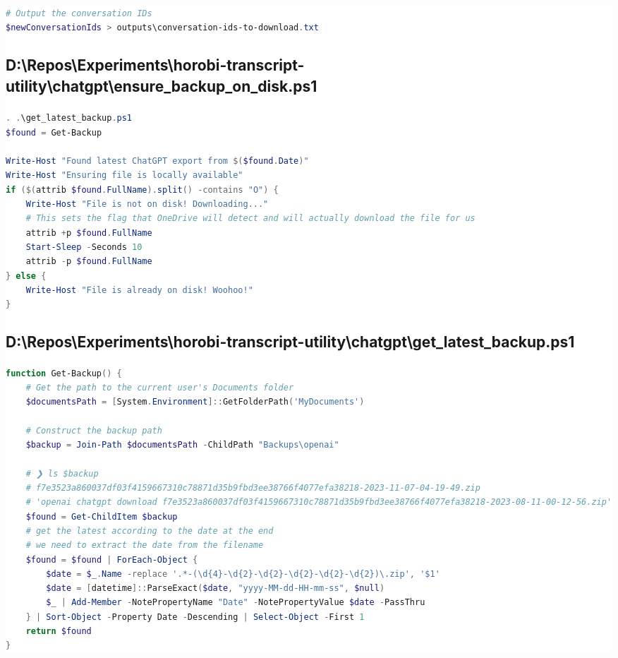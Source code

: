 ````powershell
# Output the conversation IDs
$newConversationIds > outputs\conversation-ids-to-download.txt

````



## D:\Repos\Experiments\horobi-transcript-utility\chatgpt\ensure_backup_on_disk.ps1

````powershell
. .\get_latest_backup.ps1
$found = Get-Backup

Write-Host "Found latest ChatGPT export from $($found.Date)"
Write-Host "Ensuring file is locally available"
if ($(attrib $found.FullName).split() -contains "O") {
    Write-Host "File is not on disk! Downloading..."
    # This sets the flag that OneDrive will detect and will actually download the file for us
    attrib +p $found.FullName
    Start-Sleep -Seconds 10
    attrib -p $found.FullName
} else {
    Write-Host "File is already on disk! Woohoo!"
}
````



## D:\Repos\Experiments\horobi-transcript-utility\chatgpt\get_latest_backup.ps1

````powershell
function Get-Backup() {
    # Get the path to the current user's Documents folder
    $documentsPath = [System.Environment]::GetFolderPath('MyDocuments')

    # Construct the backup path
    $backup = Join-Path $documentsPath -ChildPath "Backups\openai"

    # ❯ ls $backup  
    # f7e3523a860037df03f4159667310c78871d35b9fbd3ee38766f4077efa38218-2023-11-07-04-19-49.zip
    # 'openai chatgpt download f7e3523a860037df03f4159667310c78871d35b9fbd3ee38766f4077efa38218-2023-08-11-00-12-56.zip'
    $found = Get-ChildItem $backup
    # get the latest according to the date at the end
    # we need to extract the date from the filename
    $found = $found | ForEach-Object { 
        $date = $_.Name -replace '.*-(\d{4}-\d{2}-\d{2}-\d{2}-\d{2}-\d{2})\.zip', '$1'
        $date = [datetime]::ParseExact($date, "yyyy-MM-dd-HH-mm-ss", $null)
        $_ | Add-Member -NotePropertyName "Date" -NotePropertyValue $date -PassThru
    } | Sort-Object -Property Date -Descending | Select-Object -First 1
    return $found
}
````
